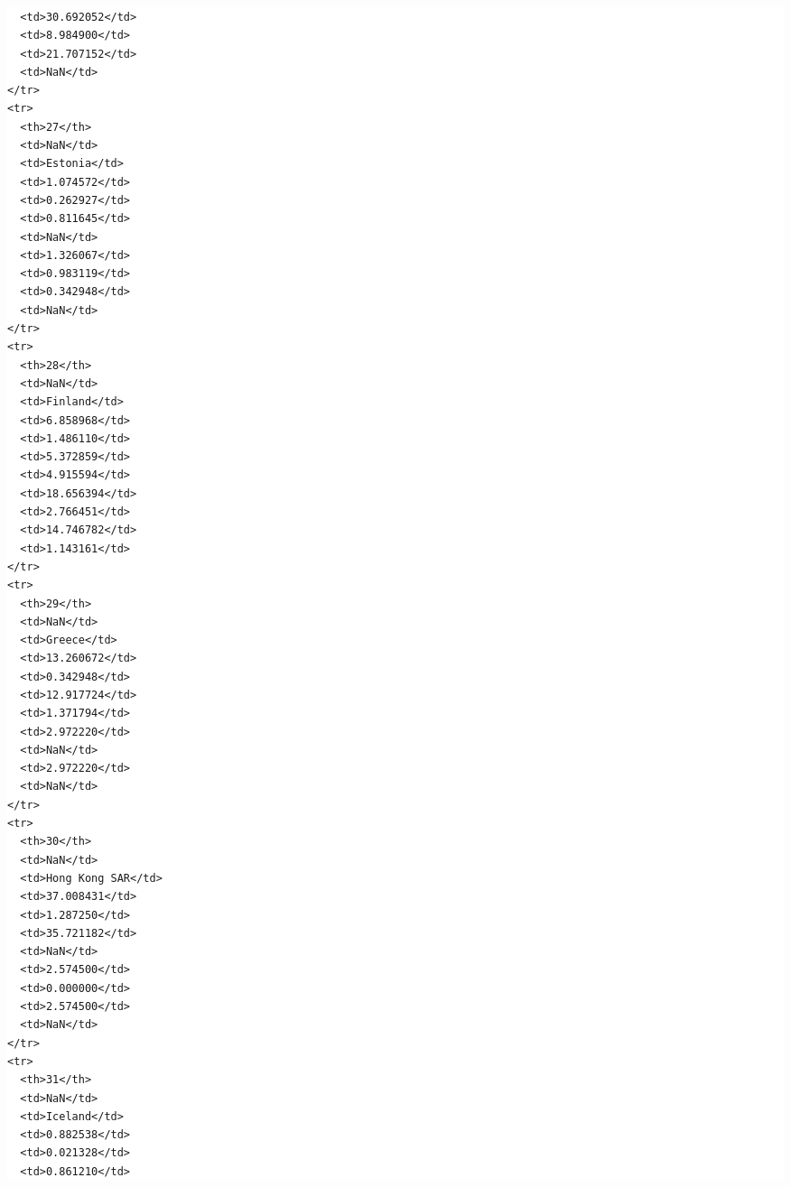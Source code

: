       <td>30.692052</td>
      <td>8.984900</td>
      <td>21.707152</td>
      <td>NaN</td>
    </tr>
    <tr>
      <th>27</th>
      <td>NaN</td>
      <td>Estonia</td>
      <td>1.074572</td>
      <td>0.262927</td>
      <td>0.811645</td>
      <td>NaN</td>
      <td>1.326067</td>
      <td>0.983119</td>
      <td>0.342948</td>
      <td>NaN</td>
    </tr>
    <tr>
      <th>28</th>
      <td>NaN</td>
      <td>Finland</td>
      <td>6.858968</td>
      <td>1.486110</td>
      <td>5.372859</td>
      <td>4.915594</td>
      <td>18.656394</td>
      <td>2.766451</td>
      <td>14.746782</td>
      <td>1.143161</td>
    </tr>
    <tr>
      <th>29</th>
      <td>NaN</td>
      <td>Greece</td>
      <td>13.260672</td>
      <td>0.342948</td>
      <td>12.917724</td>
      <td>1.371794</td>
      <td>2.972220</td>
      <td>NaN</td>
      <td>2.972220</td>
      <td>NaN</td>
    </tr>
    <tr>
      <th>30</th>
      <td>NaN</td>
      <td>Hong Kong SAR</td>
      <td>37.008431</td>
      <td>1.287250</td>
      <td>35.721182</td>
      <td>NaN</td>
      <td>2.574500</td>
      <td>0.000000</td>
      <td>2.574500</td>
      <td>NaN</td>
    </tr>
    <tr>
      <th>31</th>
      <td>NaN</td>
      <td>Iceland</td>
      <td>0.882538</td>
      <td>0.021328</td>
      <td>0.861210</td>